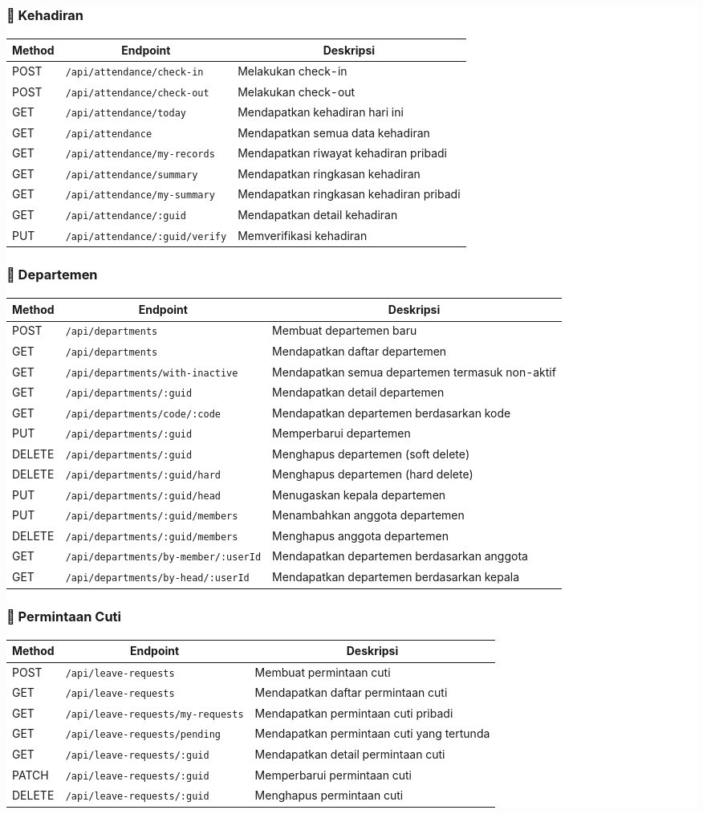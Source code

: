 ### 📝 Kehadiran

| Method | Endpoint | Deskripsi |
|--------|----------|-----------|
| POST | `/api/attendance/check-in` | Melakukan check-in |
| POST | `/api/attendance/check-out` | Melakukan check-out |
| GET | `/api/attendance/today` | Mendapatkan kehadiran hari ini |
| GET | `/api/attendance` | Mendapatkan semua data kehadiran |
| GET | `/api/attendance/my-records` | Mendapatkan riwayat kehadiran pribadi |
| GET | `/api/attendance/summary` | Mendapatkan ringkasan kehadiran |
| GET | `/api/attendance/my-summary` | Mendapatkan ringkasan kehadiran pribadi |
| GET | `/api/attendance/:guid` | Mendapatkan detail kehadiran |
| PUT | `/api/attendance/:guid/verify` | Memverifikasi kehadiran |

### 🏢 Departemen

| Method | Endpoint | Deskripsi |
|--------|----------|-----------|
| POST | `/api/departments` | Membuat departemen baru |
| GET | `/api/departments` | Mendapatkan daftar departemen |
| GET | `/api/departments/with-inactive` | Mendapatkan semua departemen termasuk non-aktif |
| GET | `/api/departments/:guid` | Mendapatkan detail departemen |
| GET | `/api/departments/code/:code` | Mendapatkan departemen berdasarkan kode |
| PUT | `/api/departments/:guid` | Memperbarui departemen |
| DELETE | `/api/departments/:guid` | Menghapus departemen (soft delete) |
| DELETE | `/api/departments/:guid/hard` | Menghapus departemen (hard delete) |
| PUT | `/api/departments/:guid/head` | Menugaskan kepala departemen |
| PUT | `/api/departments/:guid/members` | Menambahkan anggota departemen |
| DELETE | `/api/departments/:guid/members` | Menghapus anggota departemen |
| GET | `/api/departments/by-member/:userId` | Mendapatkan departemen berdasarkan anggota |
| GET | `/api/departments/by-head/:userId` | Mendapatkan departemen berdasarkan kepala |

### 📅 Permintaan Cuti

| Method | Endpoint | Deskripsi |
|--------|----------|-----------|
| POST | `/api/leave-requests` | Membuat permintaan cuti |
| GET | `/api/leave-requests` | Mendapatkan daftar permintaan cuti |
| GET | `/api/leave-requests/my-requests` | Mendapatkan permintaan cuti pribadi |
| GET | `/api/leave-requests/pending` | Mendapatkan permintaan cuti yang tertunda |
| GET | `/api/leave-requests/:guid` | Mendapatkan detail permintaan cuti |
| PATCH | `/api/leave-requests/:guid` | Memperbarui permintaan cuti |
| DELETE | `/api/leave-requests/:guid` | Menghapus permintaan cuti |